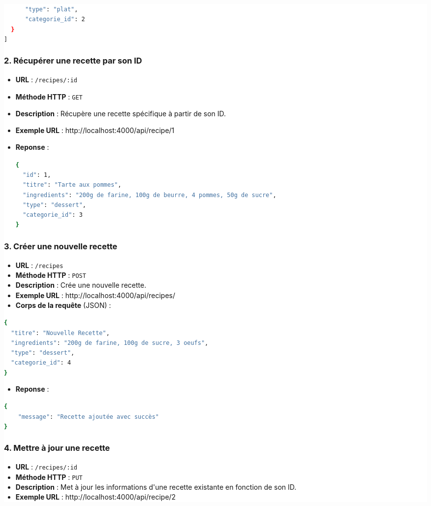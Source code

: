   ```bash
        "type": "plat",
        "categorie_id": 2
    }
  ]
  ```

### 2. Récupérer une recette par son ID

- **URL** : `/recipes/:id`
- **Méthode HTTP** : `GET`
- **Description** : Récupère une recette spécifique à partir de son ID.
- **Exemple URL** : http://localhost:4000/api/recipe/1
- **Reponse** :

  ```bash
  {
    "id": 1,
    "titre": "Tarte aux pommes",
    "ingredients": "200g de farine, 100g de beurre, 4 pommes, 50g de sucre",
    "type": "dessert",
    "categorie_id": 3
  }
  ```

### 3. Créer une nouvelle recette

- **URL** : `/recipes`
- **Méthode HTTP** : `POST`
- **Description** : Crée une nouvelle recette.
- **Exemple URL** : http://localhost:4000/api/recipes/
- **Corps de la requête** (JSON) :

```bash
{
  "titre": "Nouvelle Recette",
  "ingredients": "200g de farine, 100g de sucre, 3 oeufs",
  "type": "dessert",
  "categorie_id": 4
}
```

- **Reponse** :

```bash
{
    "message": "Recette ajoutée avec succès"
}
```

### 4. Mettre à jour une recette

- **URL** : `/recipes/:id`
- **Méthode HTTP** : `PUT`
- **Description** : Met à jour les informations d'une recette existante en fonction de son ID.
- **Exemple URL** : http://localhost:4000/api/recipe/2
